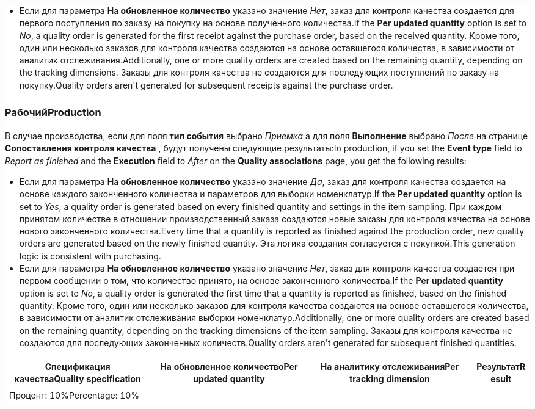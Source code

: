- <span data-ttu-id="24c2f-259">Если для параметра **На обновленное количество** указано значение *Нет*, заказ для контроля качества создается для первого поступления по заказу на покупку на основе полученного количества.</span><span class="sxs-lookup"><span data-stu-id="24c2f-259">If the **Per updated quantity** option is set to *No*, a quality order is generated for the first receipt against the purchase order, based on the received quantity.</span></span> <span data-ttu-id="24c2f-260">Кроме того, один или несколько заказов для контроля качества создаются на основе оставшегося количества, в зависимости от аналитик отслеживания.</span><span class="sxs-lookup"><span data-stu-id="24c2f-260">Additionally, one or more quality orders are created based on the remaining quantity, depending on the tracking dimensions.</span></span> <span data-ttu-id="24c2f-261">Заказы для контроля качества не создаются для последующих поступлений по заказу на покупку.</span><span class="sxs-lookup"><span data-stu-id="24c2f-261">Quality orders aren't generated for subsequent receipts against the purchase order.</span></span>

### <a name="production"></a><span data-ttu-id="24c2f-262">Рабочий</span><span class="sxs-lookup"><span data-stu-id="24c2f-262">Production</span></span>

<span data-ttu-id="24c2f-263">В случае производства, если для поля **тип события** выбрано *Приемка* а для поля **Выполнение** выбрано *После* на странице **Сопоставления контроля качества** , будут получены следующие результаты:</span><span class="sxs-lookup"><span data-stu-id="24c2f-263">In production, if you set the **Event type** field to *Report as finished* and the **Execution** field to *After* on the **Quality associations** page, you get the following results:</span></span>

- <span data-ttu-id="24c2f-264">Если для параметра **На обновленное количество** указано значение *Да*, заказ для контроля качества создается на основе каждого законченного количества и параметров для выборки номенклатур.</span><span class="sxs-lookup"><span data-stu-id="24c2f-264">If the **Per updated quantity** option is set to *Yes*, a quality order is generated based on every finished quantity and settings in the item sampling.</span></span> <span data-ttu-id="24c2f-265">При каждом принятом количестве в отношении производственный заказа создаются новые заказы для контроля качества на основе нового законченного количества.</span><span class="sxs-lookup"><span data-stu-id="24c2f-265">Every time that a quantity is reported as finished against the production order, new quality orders are generated based on the newly finished quantity.</span></span> <span data-ttu-id="24c2f-266">Эта логика создания согласуется с покупкой.</span><span class="sxs-lookup"><span data-stu-id="24c2f-266">This generation logic is consistent with purchasing.</span></span>
- <span data-ttu-id="24c2f-267">Если для параметра **На обновленное количество** указано значение *Нет*, заказ для контроля качества создается при первом сообщении о том, что количество принято, на основе законченного количества.</span><span class="sxs-lookup"><span data-stu-id="24c2f-267">If the **Per updated quantity** option is set to *No*, a quality order is generated the first time that a quantity is reported as finished, based on the finished quantity.</span></span> <span data-ttu-id="24c2f-268">Кроме того, один или несколько заказов для контроля качества создаются на основе оставшегося количества, в зависимости от аналитик отслеживания выборки номенклатур.</span><span class="sxs-lookup"><span data-stu-id="24c2f-268">Additionally, one or more quality orders are created based on the remaining quantity, depending on the tracking dimensions of the item sampling.</span></span> <span data-ttu-id="24c2f-269">Заказы для контроля качества не создаются для последующих законченных количеств.</span><span class="sxs-lookup"><span data-stu-id="24c2f-269">Quality orders aren't generated for subsequent finished quantities.</span></span>

<table>
<thead>
<tr>
<th><span data-ttu-id="24c2f-270">Спецификация качества</span><span class="sxs-lookup"><span data-stu-id="24c2f-270">Quality specification</span></span></th>
<th><span data-ttu-id="24c2f-271">На обновленное количество</span><span class="sxs-lookup"><span data-stu-id="24c2f-271">Per updated quantity</span></span></th>
<th><span data-ttu-id="24c2f-272">На аналитику отслеживания</span><span class="sxs-lookup"><span data-stu-id="24c2f-272">Per tracking dimension</span></span></th>
<th><span data-ttu-id="24c2f-273">Результат</span><span class="sxs-lookup"><span data-stu-id="24c2f-273">Result</span></span></th>
</tr>
</thead>
<tbody>
<tr>
<td><span data-ttu-id="24c2f-274">Процент: 10%</span><span class="sxs-lookup"><span data-stu-id="24c2f-274">Percentage: 10%</span></span></td>